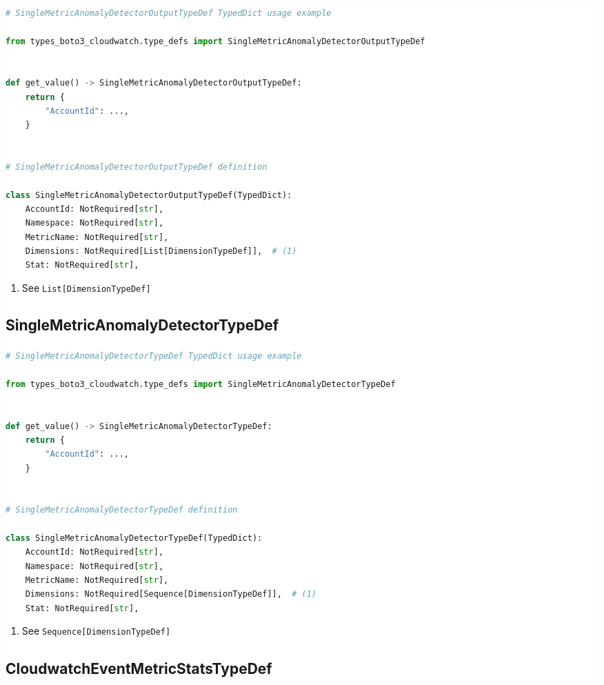 ```python
# SingleMetricAnomalyDetectorOutputTypeDef TypedDict usage example

from types_boto3_cloudwatch.type_defs import SingleMetricAnomalyDetectorOutputTypeDef


def get_value() -> SingleMetricAnomalyDetectorOutputTypeDef:
    return {
        "AccountId": ...,
    }


# SingleMetricAnomalyDetectorOutputTypeDef definition

class SingleMetricAnomalyDetectorOutputTypeDef(TypedDict):
    AccountId: NotRequired[str],
    Namespace: NotRequired[str],
    MetricName: NotRequired[str],
    Dimensions: NotRequired[List[DimensionTypeDef]],  # (1)
    Stat: NotRequired[str],
```

1. See `List[DimensionTypeDef]`

## SingleMetricAnomalyDetectorTypeDef

```python
# SingleMetricAnomalyDetectorTypeDef TypedDict usage example

from types_boto3_cloudwatch.type_defs import SingleMetricAnomalyDetectorTypeDef


def get_value() -> SingleMetricAnomalyDetectorTypeDef:
    return {
        "AccountId": ...,
    }


# SingleMetricAnomalyDetectorTypeDef definition

class SingleMetricAnomalyDetectorTypeDef(TypedDict):
    AccountId: NotRequired[str],
    Namespace: NotRequired[str],
    MetricName: NotRequired[str],
    Dimensions: NotRequired[Sequence[DimensionTypeDef]],  # (1)
    Stat: NotRequired[str],
```

1. See `Sequence[DimensionTypeDef]`

## CloudwatchEventMetricStatsTypeDef

